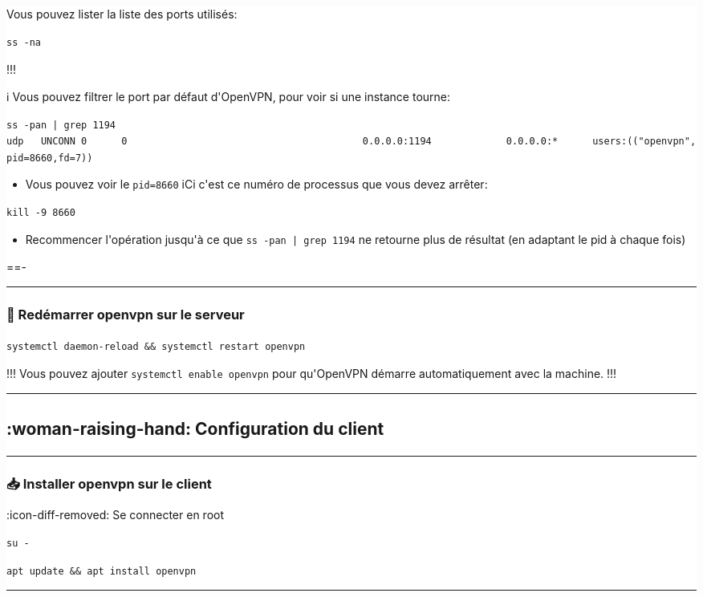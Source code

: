 Vous pouvez lister la liste des ports utilisés:  

```
ss -na
```
!!!

:information_source: Vous pouvez filtrer le port par défaut d'OpenVPN, pour voir si une instance tourne:

```
ss -pan | grep 1194
udp   UNCONN 0      0                                         0.0.0.0:1194             0.0.0.0:*      users:(("openvpn",pid=8660,fd=7))
```

- Vous pouvez voir le `pid=8660` iCi c'est ce numéro de processus que vous devez arrêter:

```
kill -9 8660
```

- Recommencer l'opération jusqu'à ce que `ss -pan | grep 1194` ne retourne plus de résultat (en adaptant le pid à chaque fois)

==-

---

### :arrows_counterclockwise: Redémarrer openvpn sur le serveur

```
systemctl daemon-reload && systemctl restart openvpn
```

!!!
Vous pouvez ajouter `systemctl enable openvpn` pour qu'OpenVPN démarre automatiquement avec la machine.
!!!

---

## :woman-raising-hand: Configuration du client

---

### :inbox_tray: Installer openvpn sur le client

:icon-diff-removed: Se connecter en root

```
su -
```

```
apt update && apt install openvpn
```

---
